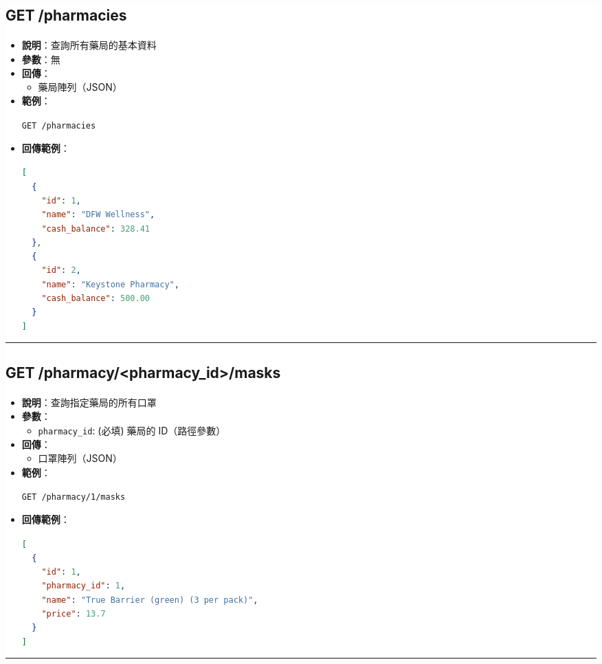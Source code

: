 ## GET /pharmacies

- **說明**：查詢所有藥局的基本資料
- **參數**：無
- **回傳**：
    - 藥局陣列（JSON）
- **範例**：
    ```
    GET /pharmacies
    ```
- **回傳範例**：
    ```json
    [
      {
        "id": 1,
        "name": "DFW Wellness",
        "cash_balance": 328.41
      },
      {
        "id": 2,
        "name": "Keystone Pharmacy",
        "cash_balance": 500.00
      }
    ]
    ```

---



## GET /pharmacy/<pharmacy_id>/masks

- **說明**：查詢指定藥局的所有口罩
- **參數**：
    - `pharmacy_id`: (必填) 藥局的 ID（路徑參數）
- **回傳**：
    - 口罩陣列（JSON）
- **範例**：
    ```
    GET /pharmacy/1/masks
    ```
- **回傳範例**：
    ```json
    [
      {
        "id": 1,
        "pharmacy_id": 1,
        "name": "True Barrier (green) (3 per pack)",
        "price": 13.7
      }
    ]
    ```

---